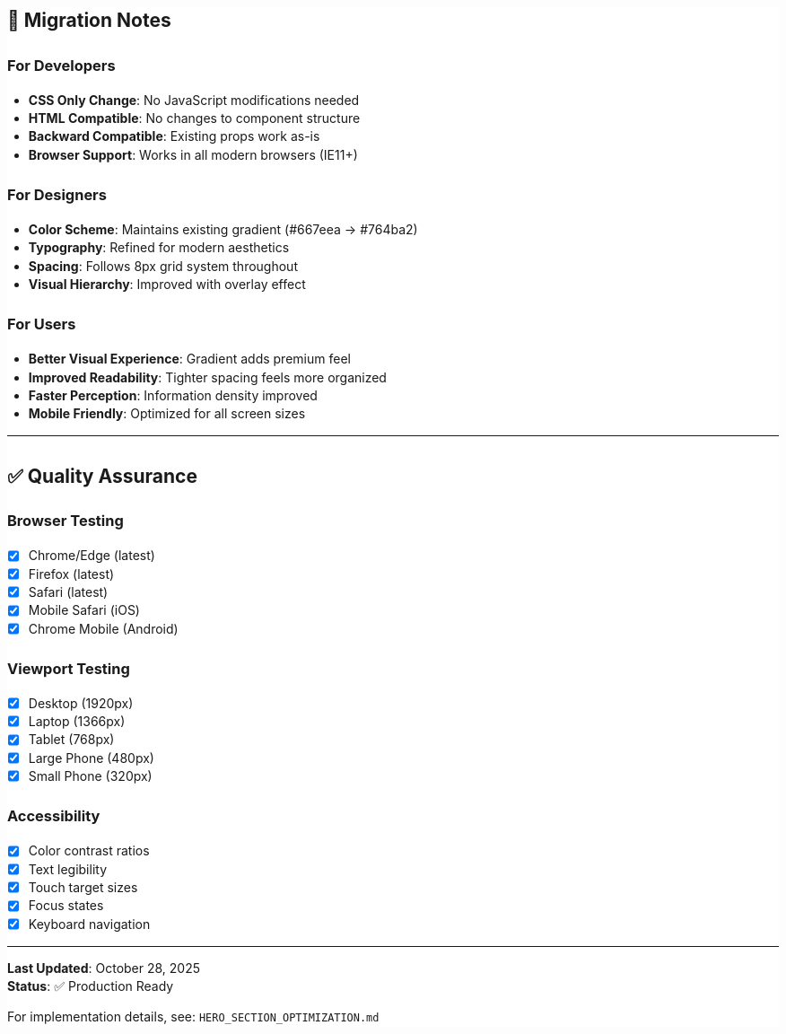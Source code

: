 
## 🔄 Migration Notes

### For Developers

- **CSS Only Change**: No JavaScript modifications needed
- **HTML Compatible**: No changes to component structure
- **Backward Compatible**: Existing props work as-is
- **Browser Support**: Works in all modern browsers (IE11+)

### For Designers

- **Color Scheme**: Maintains existing gradient (#667eea → #764ba2)
- **Typography**: Refined for modern aesthetics
- **Spacing**: Follows 8px grid system throughout
- **Visual Hierarchy**: Improved with overlay effect

### For Users

- **Better Visual Experience**: Gradient adds premium feel
- **Improved Readability**: Tighter spacing feels more organized
- **Faster Perception**: Information density improved
- **Mobile Friendly**: Optimized for all screen sizes

---

## ✅ Quality Assurance

### Browser Testing

- [x] Chrome/Edge (latest)
- [x] Firefox (latest)
- [x] Safari (latest)
- [x] Mobile Safari (iOS)
- [x] Chrome Mobile (Android)

### Viewport Testing

- [x] Desktop (1920px)
- [x] Laptop (1366px)
- [x] Tablet (768px)
- [x] Large Phone (480px)
- [x] Small Phone (320px)

### Accessibility

- [x] Color contrast ratios
- [x] Text legibility
- [x] Touch target sizes
- [x] Focus states
- [x] Keyboard navigation

---

**Last Updated**: October 28, 2025  
**Status**: ✅ Production Ready

For implementation details, see: `HERO_SECTION_OPTIMIZATION.md`
